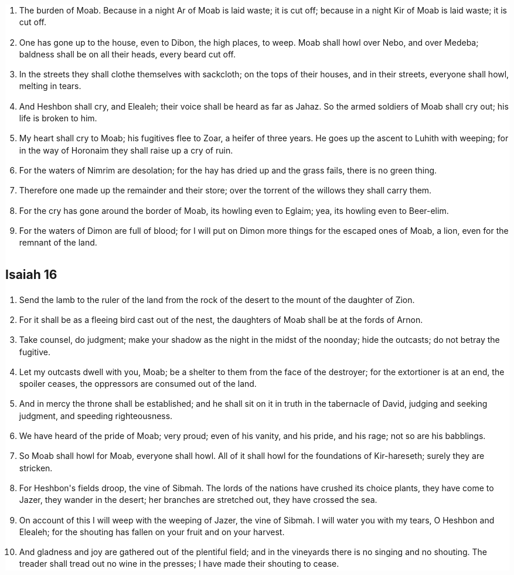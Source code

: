 1. The burden of Moab. Because in a night Ar of Moab is laid waste; it is cut off; because in a night Kir of Moab is laid waste; it is cut off.

2. One has gone up to the house, even to Dibon, the high places, to weep. Moab shall howl over Nebo, and over Medeba; baldness shall be on all their heads, every beard cut off.

3. In the streets they shall clothe themselves with sackcloth; on the tops of their houses, and in their streets, everyone shall howl, melting in tears.

4. And Heshbon shall cry, and Elealeh; their voice shall be heard as far as Jahaz. So the armed soldiers of Moab shall cry out; his life is broken to him.

5. My heart shall cry to Moab; his fugitives flee to Zoar, a heifer of three years. He goes up the ascent to Luhith with weeping; for in the way of Horonaim they shall raise up a cry of ruin.   

6. For the waters of Nimrim are desolation; for the hay has dried up and the grass fails, there is no green thing.

7. Therefore one made up the remainder and their store; over the torrent of the willows they shall carry them.

8. For the cry has gone around the border of Moab, its howling even to Eglaim; yea, its howling even to Beer-elim.

9. For the waters of Dimon are full of blood; for I will put on Dimon more things for the escaped ones of Moab, a lion, even for the remnant of the land.  

## Isaiah 16

1. Send the lamb to the ruler of the land from the rock of the desert to the mount of the daughter of Zion.

2. For it shall be as a fleeing bird cast out of the nest, the daughters of Moab shall be at the fords of Arnon.

3. Take counsel, do judgment; make your shadow as the night in the midst of the noonday; hide the outcasts; do not betray the fugitive.

4. Let my outcasts dwell with you, Moab; be a shelter to them from the face of the destroyer; for the extortioner is at an end, the spoiler ceases, the oppressors are consumed out of the land.

5. And in mercy the throne shall be established; and he shall sit on it in truth in the tabernacle of David, judging and seeking judgment, and speeding righteousness.   

6. We have heard of the pride of Moab; very proud; even of his vanity, and his pride, and his rage; not so are his babblings.

7. So Moab shall howl for Moab, everyone shall howl. All of it shall howl for the foundations of Kir-hareseth; surely they are stricken.

8. For Heshbon's fields droop, the vine of Sibmah. The lords of the nations have crushed its choice plants, they have come to Jazer, they wander in the desert; her branches are stretched out, they have crossed the sea.

9. On account of this I will weep with the weeping of Jazer, the vine of Sibmah. I will water you with my tears, O Heshbon and Elealeh; for the shouting has fallen on your fruit and on your harvest.

10. And gladness and joy are gathered out of the plentiful field; and in the vineyards there is no singing and no shouting. The treader shall tread out no wine in the presses; I have made their shouting to cease.
